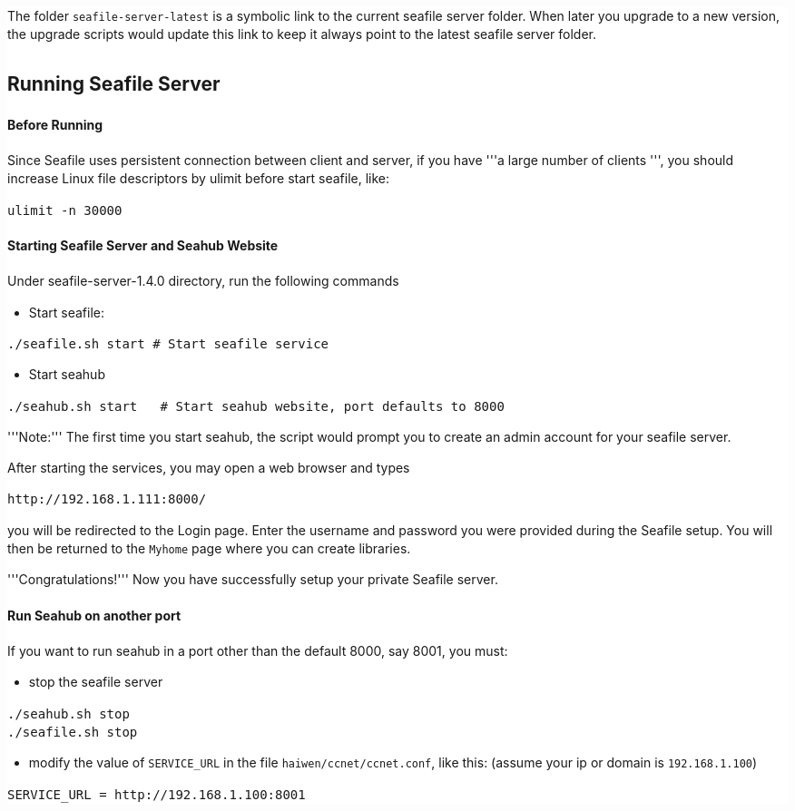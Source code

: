 The folder <code>seafile-server-latest</code> is a symbolic link to the current seafile server folder. When later you upgrade to a new version, the upgrade scripts would update this link to keep it always point to the latest seafile server folder.


## Running Seafile Server

#### Before Running

Since Seafile uses persistent connection between client and server, if you have '''a large number of clients ''', you should increase Linux file descriptors by ulimit before start seafile, like:

<pre>
ulimit -n 30000
</pre>

#### Starting Seafile Server and Seahub Website

Under seafile-server-1.4.0 directory, run the following commands

* Start seafile:

<pre>
./seafile.sh start # Start seafile service
</pre>

* Start seahub

<pre>
./seahub.sh start <port>  # Start seahub website, port defaults to 8000
</pre>

'''Note:''' The first time you start seahub, the script would prompt you to create an admin account for your seafile server.

After starting the services, you may open a web browser and types
<pre>
http://192.168.1.111:8000/
</pre>
you will be redirected to the Login page. Enter the username and password you were provided during the Seafile setup. You will then be returned to the `Myhome` page where you can create libraries.

'''Congratulations!''' Now you have successfully setup your private Seafile server.

#### Run Seahub on another port

If you want to run seahub in a port other than the default 8000, say 8001, you must:

* stop the seafile server
<pre>
./seahub.sh stop
./seafile.sh stop
</pre>

* modify the value of <code>SERVICE_URL</code> in the file <code>haiwen/ccnet/ccnet.conf</code>, like this: (assume your ip or domain is <code>192.168.1.100</code>)
<pre>
SERVICE_URL = http://192.168.1.100:8001
</pre>
